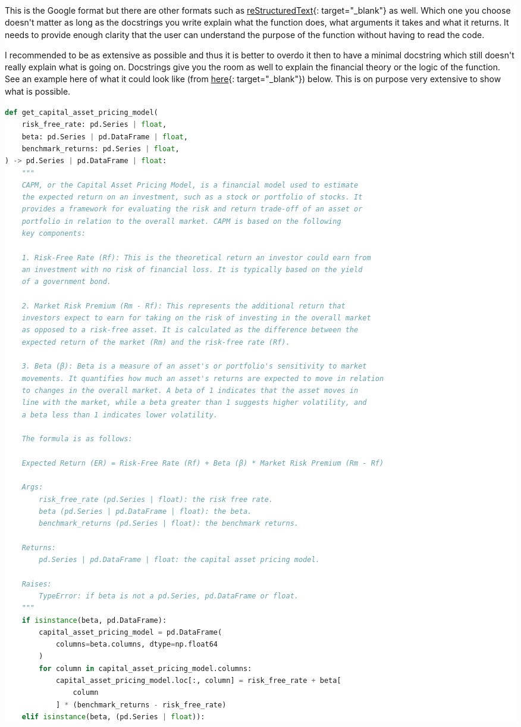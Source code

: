 This is the Google format but there are other formats such as [reStructuredText](https://docutils.sourceforge.io/rst.html){: target="_blank"} as well. Which one you choose doesn't matter as long as the docstrings you write explain what the function does, what arguments it takes and what it returns. It needs to provide enough clarity that the user can understand the purpose of the function without having to read the code.

I recommended to be as extensive as possible and thus it is better to overdo it then to have a minimal docstring which still doesn't really explain what is going on. Docstrings give you the room as well to explain the financial theory or the logic of the function. See an example here of what it could look like (from [here](https://github.com/JerBouma/FinanceToolkit/blob/main/financetoolkit/performance/performance_model.py#L129-L174){: target="_blank"}) below. This is on purpose very extensive to show what is possible.

```python
def get_capital_asset_pricing_model(
    risk_free_rate: pd.Series | float,
    beta: pd.Series | pd.DataFrame | float,
    benchmark_returns: pd.Series | float,
) -> pd.Series | pd.DataFrame | float:
    """
    CAPM, or the Capital Asset Pricing Model, is a financial model used to estimate
    the expected return on an investment, such as a stock or portfolio of stocks. It
    provides a framework for evaluating the risk and return trade-off of an asset or
    portfolio in relation to the overall market. CAPM is based on the following
    key components:

    1. Risk-Free Rate (Rf): This is the theoretical return an investor could earn from
    an investment with no risk of financial loss. It is typically based on the yield
    of a government bond.
    
    2. Market Risk Premium (Rm - Rf): This represents the additional return that
    investors expect to earn for taking on the risk of investing in the overall market
    as opposed to a risk-free asset. It is calculated as the difference between the
    expected return of the market (Rm) and the risk-free rate (Rf).
    
    3. Beta (β): Beta is a measure of an asset's or portfolio's sensitivity to market 
    movements. It quantifies how much an asset's returns are expected to move in relation
    to changes in the overall market. A beta of 1 indicates that the asset moves in
    line with the market, while a beta greater than 1 suggests higher volatility, and
    a beta less than 1 indicates lower volatility.

    The formula is as follows:

    Expected Return (ER) = Risk-Free Rate (Rf) + Beta (β) * Market Risk Premium (Rm - Rf)

    Args:
        risk_free_rate (pd.Series | float): the risk free rate.
        beta (pd.Series | pd.DataFrame | float): the beta.
        benchmark_returns (pd.Series | float): the benchmark returns.

    Returns:
        pd.Series | pd.DataFrame | float: the capital asset pricing model.

    Raises:
        TypeError: if beta is not a pd.Series, pd.DataFrame or float.
    """
    if isinstance(beta, pd.DataFrame):
        capital_asset_pricing_model = pd.DataFrame(
            columns=beta.columns, dtype=np.float64
        )
        for column in capital_asset_pricing_model.columns:
            capital_asset_pricing_model.loc[:, column] = risk_free_rate + beta[
                column
            ] * (benchmark_returns - risk_free_rate)
    elif isinstance(beta, (pd.Series | float)):
```